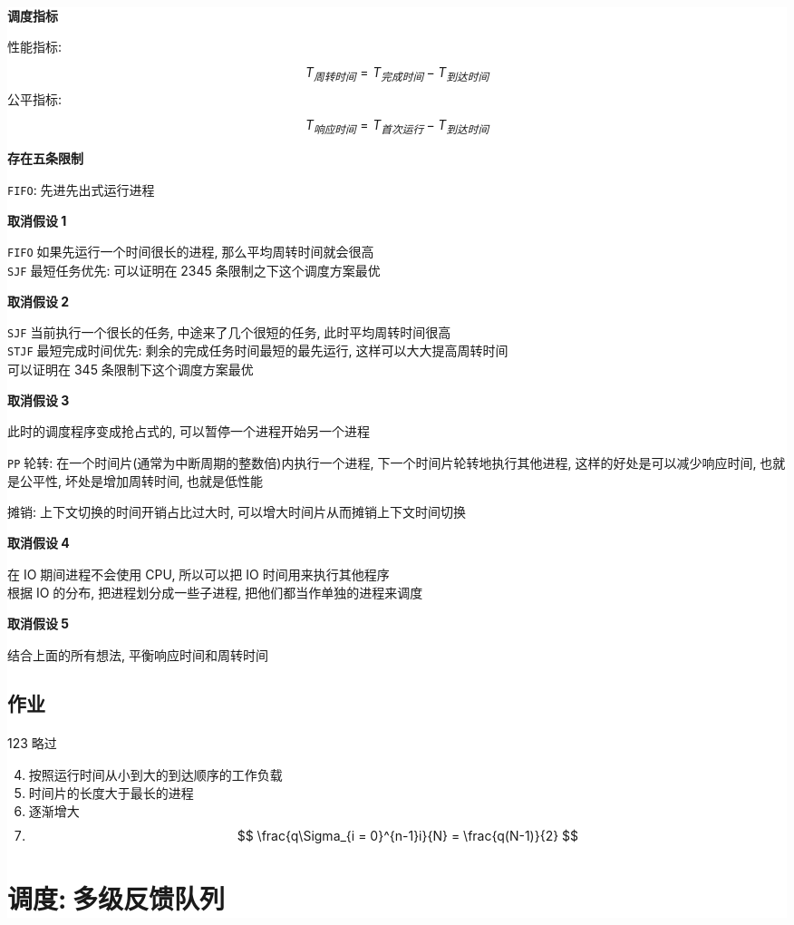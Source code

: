 **调度指标**

性能指标: 
$$
T_{周转时间} = T_{完成时间}-T_{到达时间}
$$
公平指标:
$$
T_{响应时间} = T_{首次运行}-T_{到达时间}
$$


**存在五条限制**

`FIFO`: 先进先出式运行进程

**取消假设 1**

`FIFO` 如果先运行一个时间很长的进程, 那么平均周转时间就会很高 \
`SJF` 最短任务优先: 可以证明在 2345 条限制之下这个调度方案最优

**取消假设 2**

`SJF` 当前执行一个很长的任务, 中途来了几个很短的任务, 此时平均周转时间很高 \
`STJF` 最短完成时间优先: 剩余的完成任务时间最短的最先运行, 这样可以大大提高周转时间 \
可以证明在 345 条限制下这个调度方案最优

**取消假设 3**

此时的调度程序变成抢占式的, 可以暂停一个进程开始另一个进程

`PP` 轮转: 在一个时间片(通常为中断周期的整数倍)内执行一个进程, 下一个时间片轮转地执行其他进程, 
这样的好处是可以减少响应时间, 也就是公平性, 坏处是增加周转时间, 也就是低性能

摊销: 上下文切换的时间开销占比过大时, 可以增大时间片从而摊销上下文时间切换

**取消假设 4**

在 IO 期间进程不会使用 CPU, 所以可以把 IO 时间用来执行其他程序 \
根据 IO 的分布, 把进程划分成一些子进程, 把他们都当作单独的进程来调度

**取消假设 5**

结合上面的所有想法, 平衡响应时间和周转时间

## 作业

123 略过

4. 按照运行时间从小到大的到达顺序的工作负载
5. 时间片的长度大于最长的进程
6. 逐渐增大
7. $$
    \frac{q\Sigma_{i = 0}^{n-1}i}{N} = \frac{q(N-1)}{2}
    $$

# 调度: 多级反馈队列
